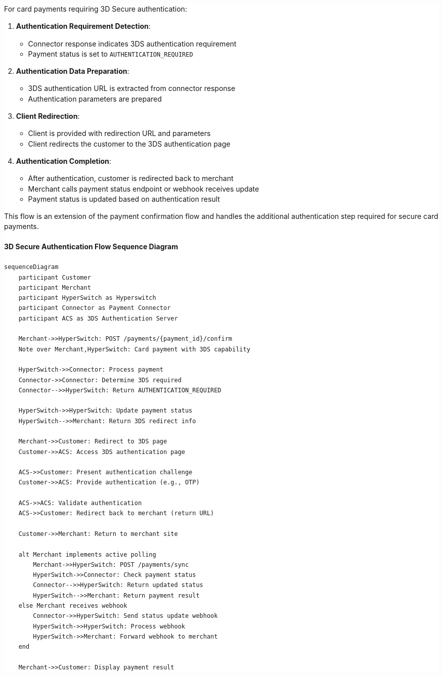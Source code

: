 For card payments requiring 3D Secure authentication:

1. **Authentication Requirement Detection**:
   - Connector response indicates 3DS authentication requirement
   - Payment status is set to `AUTHENTICATION_REQUIRED`

2. **Authentication Data Preparation**:
   - 3DS authentication URL is extracted from connector response
   - Authentication parameters are prepared

3. **Client Redirection**:
   - Client is provided with redirection URL and parameters
   - Client redirects the customer to the 3DS authentication page

4. **Authentication Completion**:
   - After authentication, customer is redirected back to merchant
   - Merchant calls payment status endpoint or webhook receives update
   - Payment status is updated based on authentication result

This flow is an extension of the payment confirmation flow and handles the additional authentication step required for secure card payments.

#### 3D Secure Authentication Flow Sequence Diagram

```mermaid
sequenceDiagram
    participant Customer
    participant Merchant
    participant HyperSwitch as Hyperswitch
    participant Connector as Payment Connector
    participant ACS as 3DS Authentication Server
    
    Merchant->>HyperSwitch: POST /payments/{payment_id}/confirm
    Note over Merchant,HyperSwitch: Card payment with 3DS capability
    
    HyperSwitch->>Connector: Process payment
    Connector->>Connector: Determine 3DS required
    Connector-->>HyperSwitch: Return AUTHENTICATION_REQUIRED
    
    HyperSwitch->>HyperSwitch: Update payment status
    HyperSwitch-->>Merchant: Return 3DS redirect info
    
    Merchant->>Customer: Redirect to 3DS page
    Customer->>ACS: Access 3DS authentication page
    
    ACS->>Customer: Present authentication challenge
    Customer->>ACS: Provide authentication (e.g., OTP)
    
    ACS->>ACS: Validate authentication
    ACS->>Customer: Redirect back to merchant (return URL)
    
    Customer->>Merchant: Return to merchant site
    
    alt Merchant implements active polling
        Merchant->>HyperSwitch: POST /payments/sync
        HyperSwitch->>Connector: Check payment status
        Connector-->>HyperSwitch: Return updated status
        HyperSwitch-->>Merchant: Return payment result
    else Merchant receives webhook
        Connector->>HyperSwitch: Send status update webhook
        HyperSwitch->>HyperSwitch: Process webhook
        HyperSwitch->>Merchant: Forward webhook to merchant
    end
    
    Merchant->>Customer: Display payment result
```
